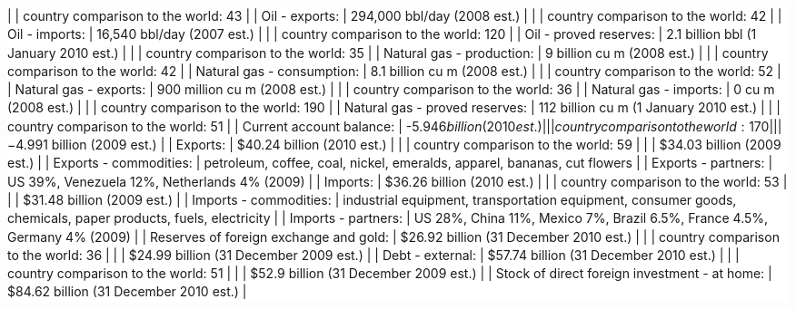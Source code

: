 | | country comparison to the world: 43 |
| Oil - exports: | 294,000 bbl/day (2008 est.) |
| | country comparison to the world: 42 |
| Oil - imports: | 16,540 bbl/day (2007 est.) |
| | country comparison to the world: 120 |
| Oil - proved reserves: | 2.1 billion bbl (1 January 2010 est.) |
| | country comparison to the world: 35 |
| Natural gas - production: | 9 billion cu m (2008 est.) |
| | country comparison to the world: 42 |
| Natural gas - consumption: | 8.1 billion cu m (2008 est.) |
| | country comparison to the world: 52 |
| Natural gas - exports: | 900 million cu m (2008 est.) |
| | country comparison to the world: 36 |
| Natural gas - imports: | 0 cu m (2008 est.) |
| | country comparison to the world: 190 |
| Natural gas - proved reserves: | 112 billion cu m (1 January 2010 est.) |
| | country comparison to the world: 51 |
| Current account balance: | -$5.946 billion (2010 est.) |
| | country comparison to the world: 170 |
| | -$4.991 billion (2009 est.) |
| Exports: | $40.24 billion (2010 est.) |
| | country comparison to the world: 59 |
| | $34.03 billion (2009 est.) |
| Exports - commodities: | petroleum, coffee, coal, nickel, emeralds, apparel, bananas, cut flowers |
| Exports - partners: | US 39%, Venezuela 12%, Netherlands 4% (2009) |
| Imports: | $36.26 billion (2010 est.) |
| | country comparison to the world: 53 |
| | $31.48 billion (2009 est.) |
| Imports - commodities: | industrial equipment, transportation equipment, consumer goods, chemicals, paper products, fuels, electricity |
| Imports - partners: | US 28%, China 11%, Mexico 7%, Brazil 6.5%, France 4.5%, Germany 4% (2009) |
| Reserves of foreign exchange and gold: | $26.92 billion (31 December 2010 est.) |
| | country comparison to the world: 36 |
| | $24.99 billion (31 December 2009 est.) |
| Debt - external: | $57.74 billion (31 December 2010 est.) |
| | country comparison to the world: 51 |
| | $52.9 billion (31 December 2009 est.) |
| Stock of direct foreign investment - at home: | $84.62 billion (31 December 2010 est.) |